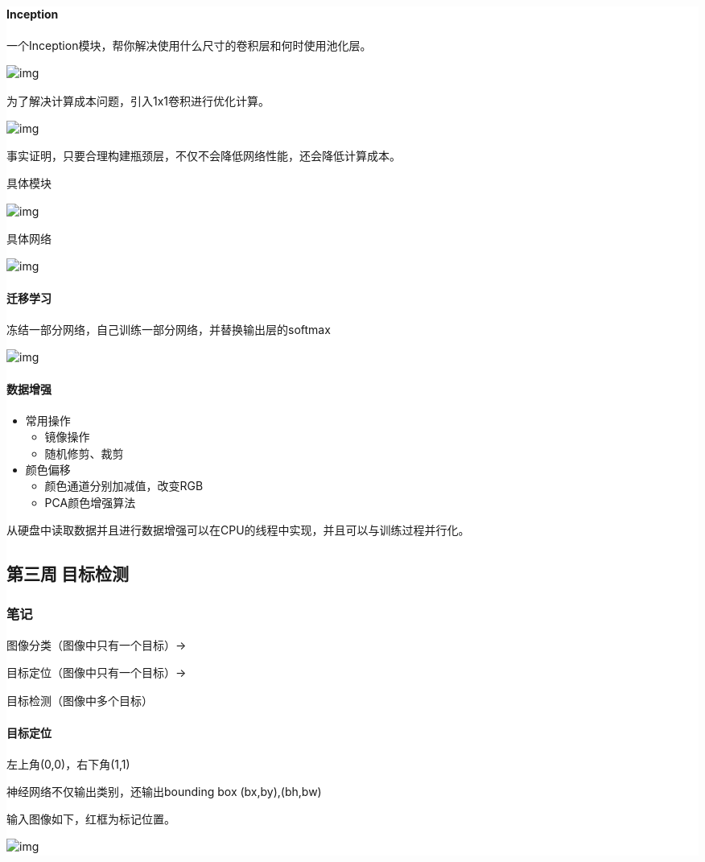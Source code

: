 #### Inception

一个Inception模块，帮你解决使用什么尺寸的卷积层和何时使用池化层。

![img](http://outz1n6zr.bkt.clouddn.com/2017-11-22_144756.png)

为了解决计算成本问题，引入1x1卷积进行优化计算。

![img](http://outz1n6zr.bkt.clouddn.com/2017-11-22_144817.png)

事实证明，只要合理构建瓶颈层，不仅不会降低网络性能，还会降低计算成本。

具体模块

![img](http://outz1n6zr.bkt.clouddn.com/2017-11-22_145952.png)

具体网络

![img](http://outz1n6zr.bkt.clouddn.com/2017-11-22_150301.png)

#### 迁移学习

冻结一部分网络，自己训练一部分网络，并替换输出层的softmax

![img](http://outz1n6zr.bkt.clouddn.com/2017-11-22_154149.png)

#### 数据增强

- 常用操作
    - 镜像操作
    - 随机修剪、裁剪
- 颜色偏移
    - 颜色通道分别加减值，改变RGB
    - PCA颜色增强算法

从硬盘中读取数据并且进行数据增强可以在CPU的线程中实现，并且可以与训练过程并行化。

## 第三周 目标检测

### 笔记

图像分类（图像中只有一个目标）->

目标定位（图像中只有一个目标）->

目标检测（图像中多个目标）

#### 目标定位

左上角(0,0)，右下角(1,1)

神经网络不仅输出类别，还输出bounding box (bx,by),(bh,bw)

输入图像如下，红框为标记位置。

![img](http://outz1n6zr.bkt.clouddn.com/2017-11-22_161948.png)
